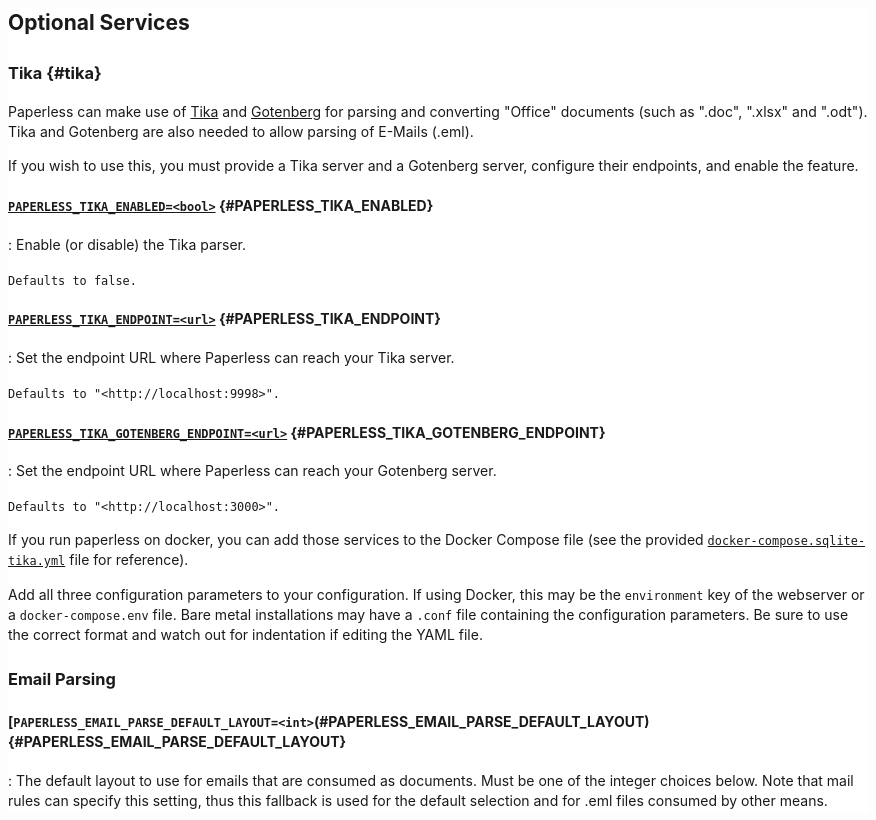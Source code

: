 ## Optional Services

### Tika {#tika}

Paperless can make use of [Tika](https://tika.apache.org/) and
[Gotenberg](https://gotenberg.dev/) for parsing and converting
"Office" documents (such as ".doc", ".xlsx" and ".odt").
Tika and Gotenberg are also needed to allow parsing of E-Mails (.eml).

If you wish to use this, you must provide a Tika server and a Gotenberg server,
configure their endpoints, and enable the feature.

#### [`PAPERLESS_TIKA_ENABLED=<bool>`](#PAPERLESS_TIKA_ENABLED) {#PAPERLESS_TIKA_ENABLED}

: Enable (or disable) the Tika parser.

    Defaults to false.

#### [`PAPERLESS_TIKA_ENDPOINT=<url>`](#PAPERLESS_TIKA_ENDPOINT) {#PAPERLESS_TIKA_ENDPOINT}

: Set the endpoint URL where Paperless can reach your Tika server.

    Defaults to "<http://localhost:9998>".

#### [`PAPERLESS_TIKA_GOTENBERG_ENDPOINT=<url>`](#PAPERLESS_TIKA_GOTENBERG_ENDPOINT) {#PAPERLESS_TIKA_GOTENBERG_ENDPOINT}

: Set the endpoint URL where Paperless can reach your Gotenberg server.

    Defaults to "<http://localhost:3000>".

If you run paperless on docker, you can add those services to the
Docker Compose file (see the provided
[`docker-compose.sqlite-tika.yml`](https://github.com/paperless-ngx/paperless-ngx/blob/main/docker/compose/docker-compose.sqlite-tika.yml)
file for reference).

Add all three configuration parameters to your configuration. If using
Docker, this may be the `environment` key of the webserver or a
`docker-compose.env` file. Bare metal installations may have a `.conf` file
containing the configuration parameters. Be sure to use the correct format
and watch out for indentation if editing the YAML file.

### Email Parsing

#### [`PAPERLESS_EMAIL_PARSE_DEFAULT_LAYOUT=<int>`(#PAPERLESS_EMAIL_PARSE_DEFAULT_LAYOUT) {#PAPERLESS_EMAIL_PARSE_DEFAULT_LAYOUT}

: The default layout to use for emails that are consumed as documents. Must be one of the integer choices below. Note that mail
rules can specify this setting, thus this fallback is used for the default selection and for .eml files consumed by other means.
